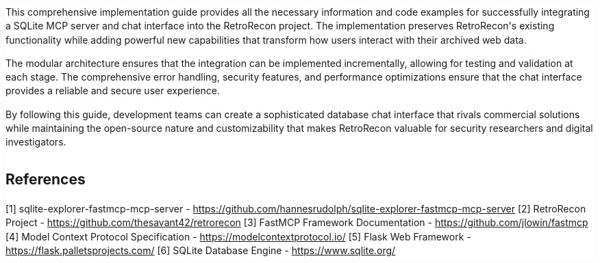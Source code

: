 This comprehensive implementation guide provides all the necessary information and code examples for successfully integrating a SQLite MCP server and chat interface into the RetroRecon project. The implementation preserves RetroRecon's existing functionality while adding powerful new capabilities that transform how users interact with their archived web data.

The modular architecture ensures that the integration can be implemented incrementally, allowing for testing and validation at each stage. The comprehensive error handling, security features, and performance optimizations ensure that the chat interface provides a reliable and secure user experience.

By following this guide, development teams can create a sophisticated database chat interface that rivals commercial solutions while maintaining the open-source nature and customizability that makes RetroRecon valuable for security researchers and digital investigators.

## References

[1] sqlite-explorer-fastmcp-mcp-server - https://github.com/hannesrudolph/sqlite-explorer-fastmcp-mcp-server
[2] RetroRecon Project - https://github.com/thesavant42/retrorecon
[3] FastMCP Framework Documentation - https://github.com/jlowin/fastmcp
[4] Model Context Protocol Specification - https://modelcontextprotocol.io/
[5] Flask Web Framework - https://flask.palletsprojects.com/
[6] SQLite Database Engine - https://www.sqlite.org/

